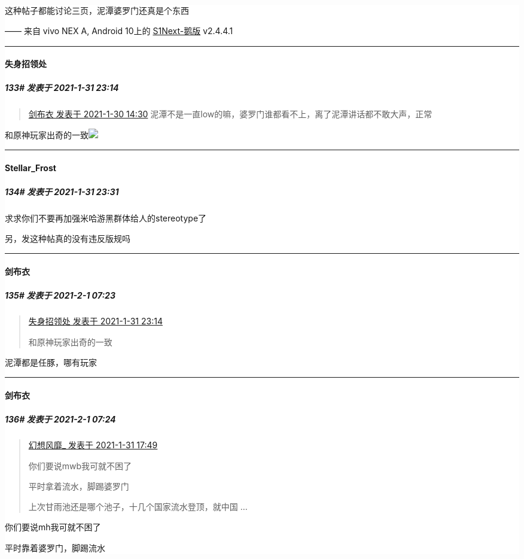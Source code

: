
这种帖子都能讨论三页，泥潭婆罗门还真是个东西

—— 来自 vivo NEX A, Android 10上的 [S1Next-鹅版](https://github.com/ykrank/S1-Next/releases) v2.4.4.1


-----

####  失身招领处  
##### 133#       发表于 2021-1-31 23:14


<blockquote><a href="httphttps://bbs.saraba1st.com/2b/forum.php?mod=redirect&amp;goto=findpost&amp;pid=50190280&amp;ptid=1985396" target="_blank">剑布衣 发表于 2021-1-30 14:30</a>
泥潭不是一直low的嘛，婆罗门谁都看不上，离了泥潭讲话都不敢大声，正常</blockquote>
和原神玩家出奇的一致<img src="https://static.saraba1st.com/image/smiley/face2017/026.png" referrerpolicy="no-referrer">


-----

####  Stellar_Frost  
##### 134#       发表于 2021-1-31 23:31


求求你们不要再加强米哈游黑群体给人的stereotype了

另，发这种帖真的没有违反版规吗


-----

####  剑布衣  
##### 135#       发表于 2021-2-1 07:23


<blockquote><a href="httphttps://bbs.saraba1st.com/2b/forum.php?mod=redirect&amp;goto=findpost&amp;pid=50202114&amp;ptid=1985396" target="_blank">失身招领处 发表于 2021-1-31 23:14</a>

和原神玩家出奇的一致</blockquote>
泥潭都是任豚，哪有玩家


-----

####  剑布衣  
##### 136#       发表于 2021-2-1 07:24


<blockquote><a href="httphttps://bbs.saraba1st.com/2b/forum.php?mod=redirect&amp;goto=findpost&amp;pid=50199349&amp;ptid=1985396" target="_blank">幻想风靡_ 发表于 2021-1-31 17:49</a>

你们要说mwb我可就不困了

平时拿着流水，脚踢婆罗门

上次甘雨池还是哪个池子，十几个国家流水登顶，就中国 ...</blockquote>

你们要说mh我可就不困了

平时靠着婆罗门，脚踢流水
